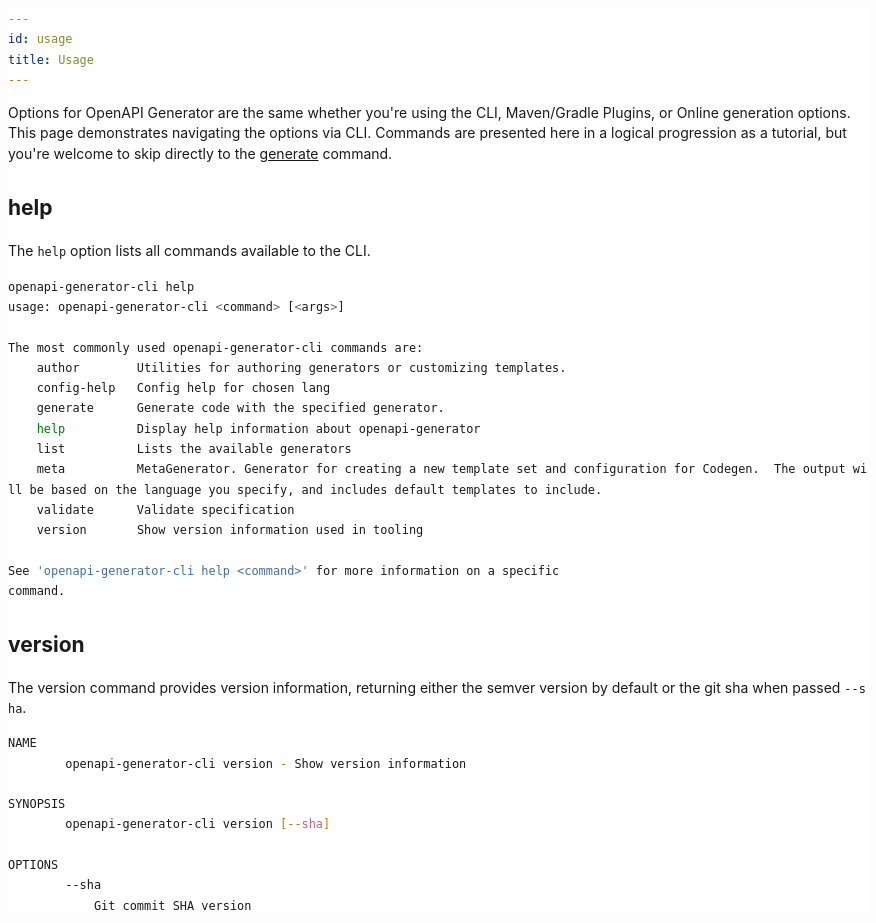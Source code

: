 ```yaml
---
id: usage
title: Usage
---
```


Options for OpenAPI Generator are the same whether you're using the CLI, Maven/Gradle Plugins, or Online generation options.
This page demonstrates navigating the options via CLI. Commands are presented here in a logical progression as a tutorial, but you're welcome to skip directly to the [generate](#generate) command.

## help

The `help` option lists all commands available to the CLI.

```bash
openapi-generator-cli help
usage: openapi-generator-cli <command> [<args>]

The most commonly used openapi-generator-cli commands are:
    author        Utilities for authoring generators or customizing templates.
    config-help   Config help for chosen lang
    generate      Generate code with the specified generator.
    help          Display help information about openapi-generator
    list          Lists the available generators
    meta          MetaGenerator. Generator for creating a new template set and configuration for Codegen.  The output will be based on the language you specify, and includes default templates to include.
    validate      Validate specification
    version       Show version information used in tooling

See 'openapi-generator-cli help <command>' for more information on a specific
command.
```

## version

The version command provides version information, returning either the semver version by default or the git sha when passed `--sha`.

```bash
NAME
        openapi-generator-cli version - Show version information

SYNOPSIS
        openapi-generator-cli version [--sha]

OPTIONS
        --sha
            Git commit SHA version

```
